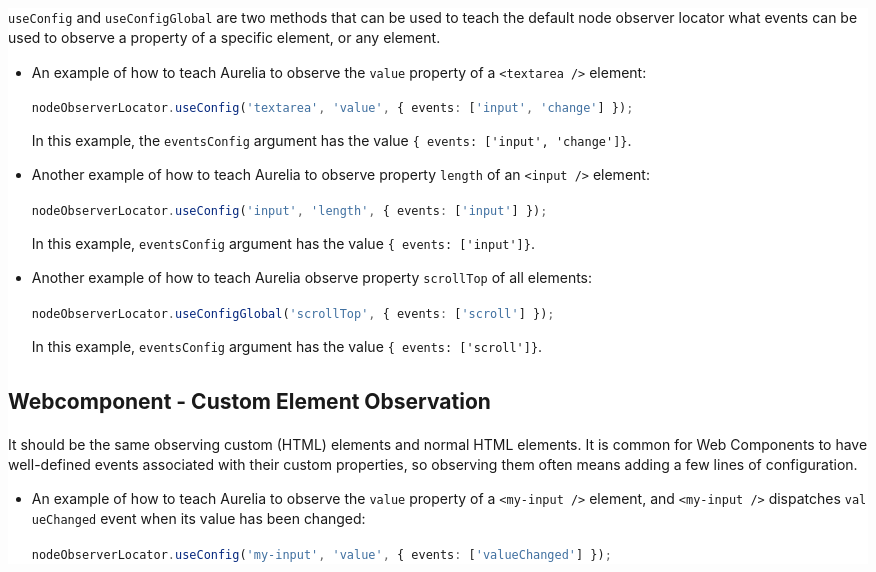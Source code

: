 `useConfig` and `useConfigGlobal` are two methods that can be used to teach the default node observer locator what events can be used to observe a property of a specific element, or any element.

* An example of how to teach Aurelia to observe the `value` property of a `<textarea />` element:

  ```typescript
  nodeObserverLocator.useConfig('textarea', 'value', { events: ['input', 'change'] });
  ```

  In this example, the `eventsConfig` argument has the value `{ events: ['input', 'change']}`.

* Another example of how to teach Aurelia to observe property `length` of an `<input />` element:

  ```typescript
  nodeObserverLocator.useConfig('input', 'length', { events: ['input'] });
  ```

  In this example, `eventsConfig` argument has the value `{ events: ['input']}`.

* Another example of how to teach Aurelia observe property `scrollTop` of all elements:

  ```typescript
  nodeObserverLocator.useConfigGlobal('scrollTop', { events: ['scroll'] });
  ```

  In this example, `eventsConfig` argument has the value `{ events: ['scroll']}`.

## Webcomponent - Custom Element Observation

It should be the same observing custom \(HTML\) elements and normal HTML elements. It is common for Web Components to have well-defined events associated with their custom properties, so observing them often means adding a few lines of configuration.

* An example of how to teach Aurelia to observe the `value` property of a `<my-input />` element, and `<my-input />` dispatches `valueChanged` event when its value has been changed:

  ```typescript
  nodeObserverLocator.useConfig('my-input', 'value', { events: ['valueChanged'] });
  ```

